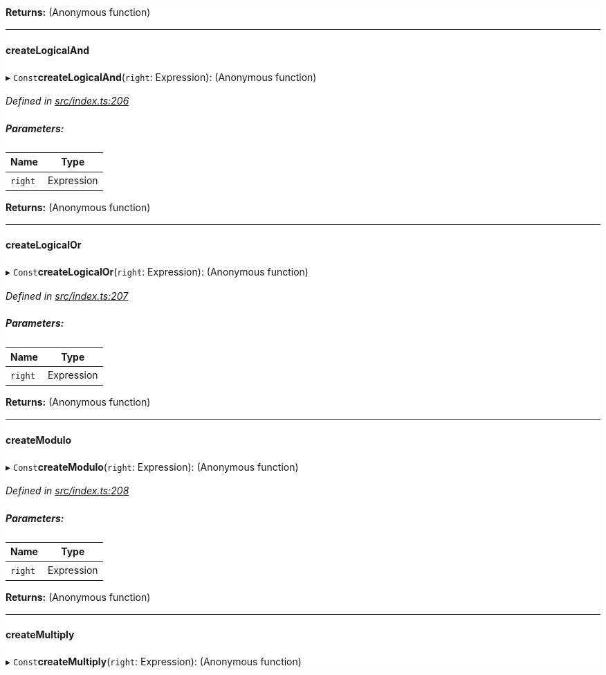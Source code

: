 **Returns:** (Anonymous function)

___

#### createLogicalAnd

▸ `Const`**createLogicalAnd**(`right`: Expression): (Anonymous function)

*Defined in [src/index.ts:206](https://github.com/simonlovesyou/typescript-schema/blob/011564b/packages/factory/src/index.ts#L206)*

##### Parameters:

Name | Type |
------ | ------ |
`right` | Expression |

**Returns:** (Anonymous function)

___

#### createLogicalOr

▸ `Const`**createLogicalOr**(`right`: Expression): (Anonymous function)

*Defined in [src/index.ts:207](https://github.com/simonlovesyou/typescript-schema/blob/011564b/packages/factory/src/index.ts#L207)*

##### Parameters:

Name | Type |
------ | ------ |
`right` | Expression |

**Returns:** (Anonymous function)

___

#### createModulo

▸ `Const`**createModulo**(`right`: Expression): (Anonymous function)

*Defined in [src/index.ts:208](https://github.com/simonlovesyou/typescript-schema/blob/011564b/packages/factory/src/index.ts#L208)*

##### Parameters:

Name | Type |
------ | ------ |
`right` | Expression |

**Returns:** (Anonymous function)

___

#### createMultiply

▸ `Const`**createMultiply**(`right`: Expression): (Anonymous function)
